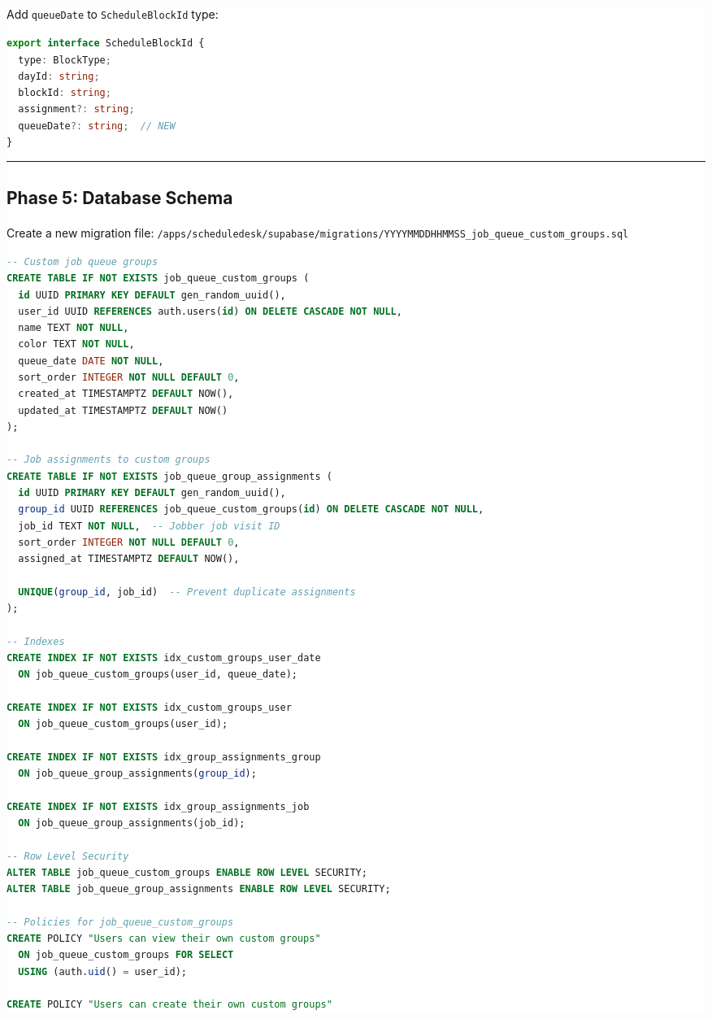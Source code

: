 Add `queueDate` to `ScheduleBlockId` type:
```typescript
export interface ScheduleBlockId {
  type: BlockType;
  dayId: string;
  blockId: string;
  assignment?: string;
  queueDate?: string;  // NEW
}
```

---

## Phase 5: Database Schema

Create a new migration file: `/apps/scheduledesk/supabase/migrations/YYYYMMDDHHMMSS_job_queue_custom_groups.sql`

```sql
-- Custom job queue groups
CREATE TABLE IF NOT EXISTS job_queue_custom_groups (
  id UUID PRIMARY KEY DEFAULT gen_random_uuid(),
  user_id UUID REFERENCES auth.users(id) ON DELETE CASCADE NOT NULL,
  name TEXT NOT NULL,
  color TEXT NOT NULL,
  queue_date DATE NOT NULL,
  sort_order INTEGER NOT NULL DEFAULT 0,
  created_at TIMESTAMPTZ DEFAULT NOW(),
  updated_at TIMESTAMPTZ DEFAULT NOW()
);

-- Job assignments to custom groups
CREATE TABLE IF NOT EXISTS job_queue_group_assignments (
  id UUID PRIMARY KEY DEFAULT gen_random_uuid(),
  group_id UUID REFERENCES job_queue_custom_groups(id) ON DELETE CASCADE NOT NULL,
  job_id TEXT NOT NULL,  -- Jobber job visit ID
  sort_order INTEGER NOT NULL DEFAULT 0,
  assigned_at TIMESTAMPTZ DEFAULT NOW(),

  UNIQUE(group_id, job_id)  -- Prevent duplicate assignments
);

-- Indexes
CREATE INDEX IF NOT EXISTS idx_custom_groups_user_date
  ON job_queue_custom_groups(user_id, queue_date);

CREATE INDEX IF NOT EXISTS idx_custom_groups_user
  ON job_queue_custom_groups(user_id);

CREATE INDEX IF NOT EXISTS idx_group_assignments_group
  ON job_queue_group_assignments(group_id);

CREATE INDEX IF NOT EXISTS idx_group_assignments_job
  ON job_queue_group_assignments(job_id);

-- Row Level Security
ALTER TABLE job_queue_custom_groups ENABLE ROW LEVEL SECURITY;
ALTER TABLE job_queue_group_assignments ENABLE ROW LEVEL SECURITY;

-- Policies for job_queue_custom_groups
CREATE POLICY "Users can view their own custom groups"
  ON job_queue_custom_groups FOR SELECT
  USING (auth.uid() = user_id);

CREATE POLICY "Users can create their own custom groups"
```